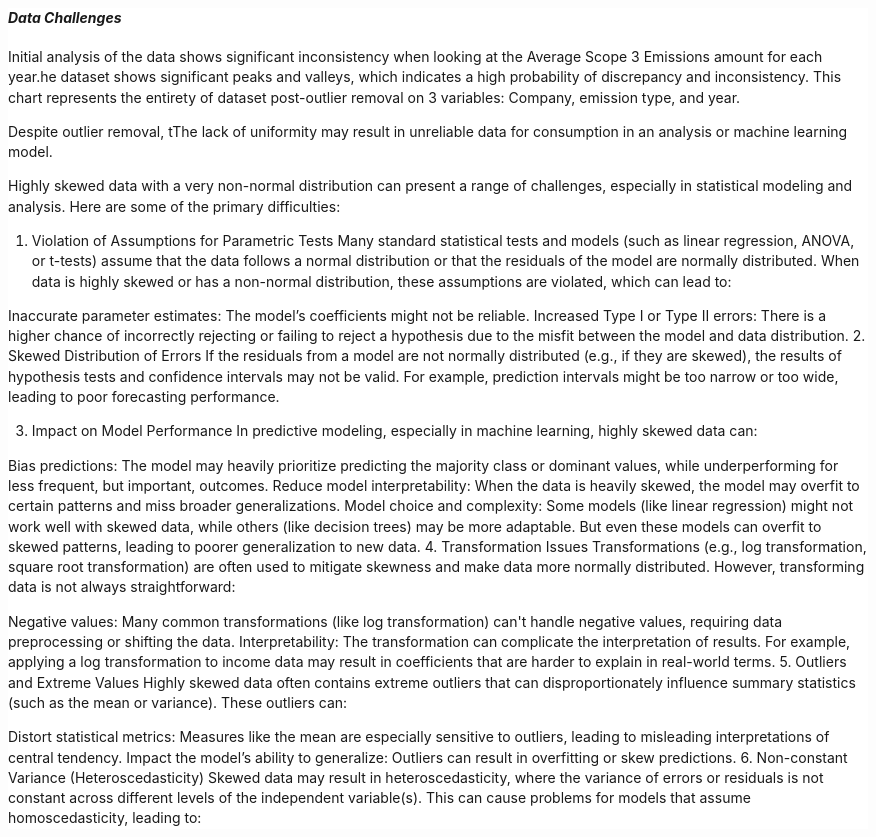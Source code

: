 
#### *Data Challenges*

Initial analysis of the data shows significant inconsistency when looking at the Average Scope 3 Emissions amount for each year.he dataset shows significant peaks and valleys, which indicates a high probability of discrepancy and inconsistency. This chart represents the entirety of dataset post-outlier removal on 3 variables: Company, emission type, and year.

Despite outlier removal, tThe lack of uniformity may result in unreliable data for consumption in an analysis or machine learning model.

Highly skewed data with a very non-normal distribution can present a range of challenges, especially in statistical modeling and analysis. Here are some of the primary difficulties:

1. Violation of Assumptions for Parametric Tests
Many standard statistical tests and models (such as linear regression, ANOVA, or t-tests) assume that the data follows a normal distribution or that the residuals of the model are normally distributed. When data is highly skewed or has a non-normal distribution, these assumptions are violated, which can lead to:

Inaccurate parameter estimates: The model’s coefficients might not be reliable.
Increased Type I or Type II errors: There is a higher chance of incorrectly rejecting or failing to reject a hypothesis due to the misfit between the model and data distribution.
2. Skewed Distribution of Errors
If the residuals from a model are not normally distributed (e.g., if they are skewed), the results of hypothesis tests and confidence intervals may not be valid. For example, prediction intervals might be too narrow or too wide, leading to poor forecasting performance.

3. Impact on Model Performance
In predictive modeling, especially in machine learning, highly skewed data can:

Bias predictions: The model may heavily prioritize predicting the majority class or dominant values, while underperforming for less frequent, but important, outcomes.
Reduce model interpretability: When the data is heavily skewed, the model may overfit to certain patterns and miss broader generalizations.
Model choice and complexity: Some models (like linear regression) might not work well with skewed data, while others (like decision trees) may be more adaptable. But even these models can overfit to skewed patterns, leading to poorer generalization to new data.
4. Transformation Issues
Transformations (e.g., log transformation, square root transformation) are often used to mitigate skewness and make data more normally distributed. However, transforming data is not always straightforward:

Negative values: Many common transformations (like log transformation) can't handle negative values, requiring data preprocessing or shifting the data.
Interpretability: The transformation can complicate the interpretation of results. For example, applying a log transformation to income data may result in coefficients that are harder to explain in real-world terms.
5. Outliers and Extreme Values
Highly skewed data often contains extreme outliers that can disproportionately influence summary statistics (such as the mean or variance). These outliers can:

Distort statistical metrics: Measures like the mean are especially sensitive to outliers, leading to misleading interpretations of central tendency.
Impact the model’s ability to generalize: Outliers can result in overfitting or skew predictions.
6. Non-constant Variance (Heteroscedasticity)
Skewed data may result in heteroscedasticity, where the variance of errors or residuals is not constant across different levels of the independent variable(s). This can cause problems for models that assume homoscedasticity, leading to:

